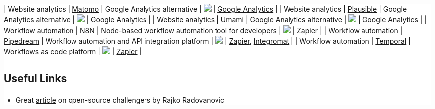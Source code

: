 | Website analytics                  | [Matomo](https://matomo.org/)                                                                    | Google Analytics alternative                                                                                   |                   <a href=https://github.com/matomo-org/matomo><img src="https://img.shields.io/github/stars/matomo-org/matomo?style=social" width=150/></a>                   |                                                            [Google Analytics](https://analytics.google.com/)                                                            |
| Website analytics                  | [Plausible](https://plausible.io/)                                                               | Google Analytics alternative                                                                                   |                 <a href=https://github.com/plausible/analytics><img src="https://img.shields.io/github/stars/plausible/analytics?style=social" width=150/></a>                 |                                                            [Google Analytics](https://analytics.google.com/)                                                            |
| Website analytics                  | [Umami](https://umami.is)                                                                        | Google Analytics alternative                                                                                   |                       <a href=https://github.com/mikecao/umami><img src="https://img.shields.io/github/stars/mikecao/umami?style=social" width=150/></a>                       |                                                            [Google Analytics](https://analytics.google.com/)                                                            |
| Workflow automation                | [N8N](https://n8n.io/)                                                                           | Node-based workflow automation tool for developers                                                             |                          <a href=https://github.com/n8n-io/n8n><img src="https://img.shields.io/github/stars/n8n-io/n8n?style=social" width=150/></a>                          |                                                                      [Zapier](https://zapier.com/)                                                                      |
| Workflow automation                | [Pipedream](https://pipedream.com/)                                                              | Workflow automation and API integration platform                                                               |               <a href=https://github.com/PipedreamHQ/pipedream><img src="https://img.shields.io/github/stars/PipedreamHQ/pipedream?style=social" width=150/></a>               |                                                [Zapier](https://zapier.com/), [Integromat](https://www.integromat.com/)                                                 |
| Workflow automation                | [Temporal](https://temporal.io/)                                                                 | Workflows as code platform                                                                                     |                 <a href=https://github.com/temporalio/temporal><img src="https://img.shields.io/github/stars/temporalio/temporal?style=social" width=150/></a>                 |                                                                      [Zapier](https://zapier.com/)                                                                      |



## Useful Links

- Great [article](https://rajko-rad.medium.com/the-rise-of-open-source-challengers-4a3d93932425) on open-source challengers by Rajko Radovanovic
